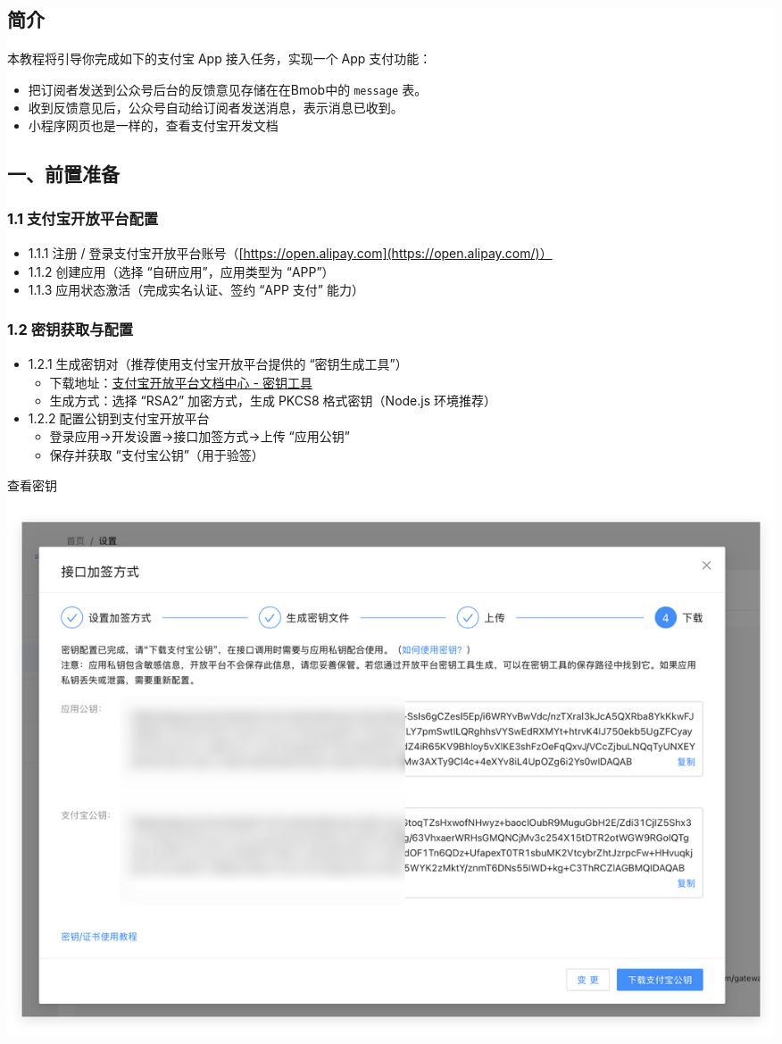 ## 简介

本教程将引导你完成如下的支付宝 App 接入任务，实现一个 App 支付功能：

- 把订阅者发送到公众号后台的反馈意见存储在在Bmob中的 `message` 表。
- 收到反馈意见后，公众号自动给订阅者发送消息，表示消息已收到。
- 小程序网页也是一样的，查看支付宝开发文档



## 一、前置准备

### 1.1 支付宝开放平台配置

- 1.1.1 注册 / 登录支付宝开放平台账号（[https://open.alipay.com](https://open.alipay.com/)）
- 1.1.2 创建应用（选择 “自研应用”，应用类型为 “APP”）
- 1.1.3 应用状态激活（完成实名认证、签约 “APP 支付” 能力）



### 1.2 密钥获取与配置

- 1.2.1 生成密钥对（推荐使用支付宝开放平台提供的 “密钥生成工具”）
  - 下载地址：[支付宝开放平台文档中心 - 密钥工具](https://opendocs.alipay.com/open/291/105971)
  - 生成方式：选择 “RSA2” 加密方式，生成 PKCS8 格式密钥（Node.js 环境推荐）
- 1.2.2 配置公钥到支付宝开放平台
  - 登录应用→开发设置→接口加签方式→上传 “应用公钥”
  - 保存并获取 “支付宝公钥”（用于验签）

查看密钥

![alipaykey](./image/alipaykey.png)
